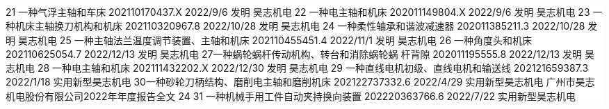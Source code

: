 21
一种气浮主轴和车床
202110170437.X
2022/9/6
发明
昊志机电
22
一种电主轴和机床
202011149804.X
2022/9/6
发明
昊志机电
23
一种机床主轴换刀机构和机床
202110320967.8
2022/10/28
发明
昊志机电
24
一种柔性轴承和谐波减速器
202011385211.3
2022/10/28
发明
昊志机电
25
一种主轴法兰温度调节装置、主轴和机床
202110455451.4
2022/11/1
发明
昊志机电
26
一种角度头和机床
202110625054.7
2022/12/13
发明
昊志机电
27一种蜗轮蜗杆传动机构、转台和消除蜗轮蜗
杆背隙
202011195555.8
2022/12/13
发明
昊志机电
28
一种电主轴和机床
202111432202.X
2022/12/30
发明
昊志机电
29
一种直线电机初级、直线电机和输送线
202121659387.3
2022/1/18
实用新型昊志机电
30一种砂轮刀柄结构、磨削电主轴和磨削机床
202122737332.6
2022/4/29
实用新型昊志机电
广州市昊志机电股份有限公司2022年年度报告全文
24
31
一种机械手用工件自动夹持换向装置
202220363766.6
2022/7/22
实用新型昊志机电